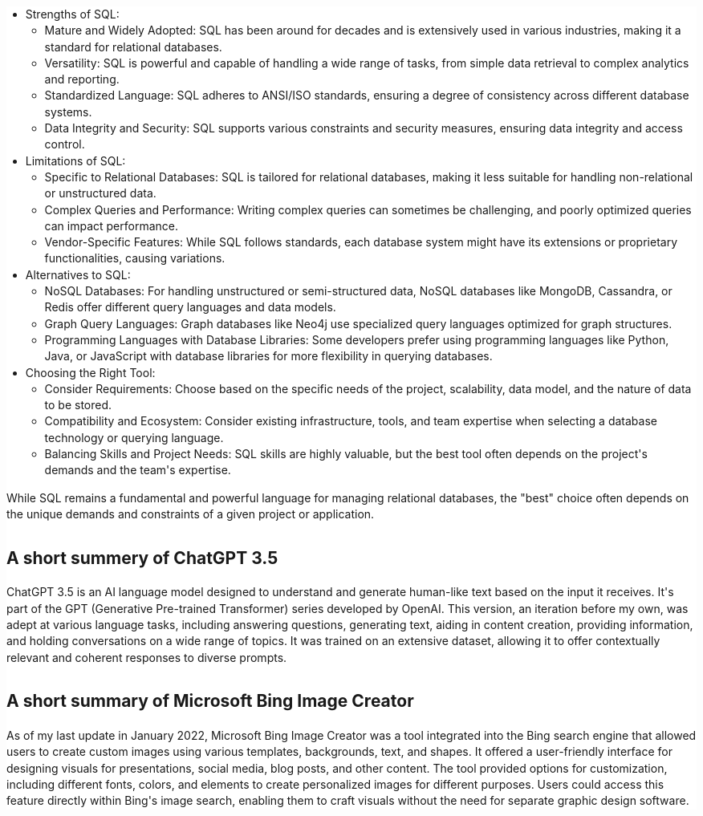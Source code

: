- Strengths of SQL:
  - Mature and Widely Adopted: SQL has been around for decades and is extensively used in various industries, making it a standard for relational databases.
  - Versatility: SQL is powerful and capable of handling a wide range of tasks, from simple data retrieval to complex analytics and reporting.
  - Standardized Language: SQL adheres to ANSI/ISO standards, ensuring a degree of consistency across different database systems.
  - Data Integrity and Security: SQL supports various constraints and security measures, ensuring data integrity and access control.
- Limitations of SQL:
  - Specific to Relational Databases: SQL is tailored for relational databases, making it less suitable for handling non-relational or unstructured data.
  - Complex Queries and Performance: Writing complex queries can sometimes be challenging, and poorly optimized queries can impact performance.
  - Vendor-Specific Features: While SQL follows standards, each database system might have its extensions or proprietary functionalities, causing variations.
- Alternatives to SQL:
  - NoSQL Databases: For handling unstructured or semi-structured data, NoSQL databases like MongoDB, Cassandra, or Redis offer different query languages and data models.
  - Graph Query Languages: Graph databases like Neo4j use specialized query languages optimized for graph structures.
  - Programming Languages with Database Libraries: Some developers prefer using programming languages like Python, Java, or JavaScript with database libraries for more flexibility in querying databases.
- Choosing the Right Tool:
  - Consider Requirements: Choose based on the specific needs of the project, scalability, data model, and the nature of data to be stored.
  - Compatibility and Ecosystem: Consider existing infrastructure, tools, and team expertise when selecting a database technology or querying language.
  - Balancing Skills and Project Needs: SQL skills are highly valuable, but the best tool often depends on the project's demands and the team's expertise.

While SQL remains a fundamental and powerful language for managing relational databases, the "best" choice often depends on the unique demands and constraints of a given project or application.

## A short summery of ChatGPT 3.5

ChatGPT 3.5 is an AI language model designed to understand and generate human-like text based on the input it receives. It's part of the GPT (Generative Pre-trained Transformer) series developed by OpenAI. This version, an iteration before my own, was adept at various language tasks, including answering questions, generating text, aiding in content creation, providing information, and holding conversations on a wide range of topics. It was trained on an extensive dataset, allowing it to offer contextually relevant and coherent responses to diverse prompts.

## A short summary of Microsoft Bing Image Creator

As of my last update in January 2022, Microsoft Bing Image Creator was a tool integrated into the Bing search engine that allowed users to create custom images using various templates, backgrounds, text, and shapes. It offered a user-friendly interface for designing visuals for presentations, social media, blog posts, and other content. The tool provided options for customization, including different fonts, colors, and elements to create personalized images for different purposes. Users could access this feature directly within Bing's image search, enabling them to craft visuals without the need for separate graphic design software.
